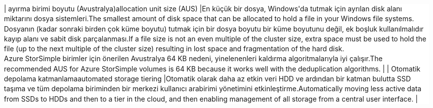 | <span data-ttu-id="3a8de-438">ayırma birimi boyutu (Avustralya)</span><span class="sxs-lookup"><span data-stu-id="3a8de-438">allocation unit size (AUS)</span></span> |<span data-ttu-id="3a8de-439">En küçük bir dosya, Windows'da tutmak için ayrılan disk alanı miktarını dosya sistemleri.</span><span class="sxs-lookup"><span data-stu-id="3a8de-439">The smallest amount of disk space that can be allocated to hold a file in your Windows file systems.</span></span> <span data-ttu-id="3a8de-440">Dosyanın (kadar sonraki birden çok küme boyutu) tutmak için bir dosya boyutu bir küme boyutunu değil, ek boşluk kullanılmalıdır kayıp alanı ve sabit disk parçalanması.</span><span class="sxs-lookup"><span data-stu-id="3a8de-440">If a file size is not an even multiple of the cluster size, extra space must be used to hold the file (up to the next multiple of the cluster size) resulting in lost space and fragmentation of the hard disk.</span></span> <br><span data-ttu-id="3a8de-441">Azure StorSimple birimler için önerilen Avustralya 64 KB nedeni, yinelenenleri kaldırma algoritmalarıyla iyi çalışır.</span><span class="sxs-lookup"><span data-stu-id="3a8de-441">The recommended AUS for Azure StorSimple volumes is 64 KB because it works well with the deduplication algorithms.</span></span> |
| <span data-ttu-id="3a8de-442">Otomatik depolama katmanlama</span><span class="sxs-lookup"><span data-stu-id="3a8de-442">automated storage tiering</span></span> |<span data-ttu-id="3a8de-443">Otomatik olarak daha az etkin veri HDD ve ardından bir katman bulutta SSD taşıma ve tüm depolama biriminden bir merkezi kullanıcı arabirimi yönetimini etkinleştirme.</span><span class="sxs-lookup"><span data-stu-id="3a8de-443">Automatically moving less active data from SSDs to HDDs and then to a tier in the cloud, and then enabling management of all storage from a central user interface.</span></span> |
